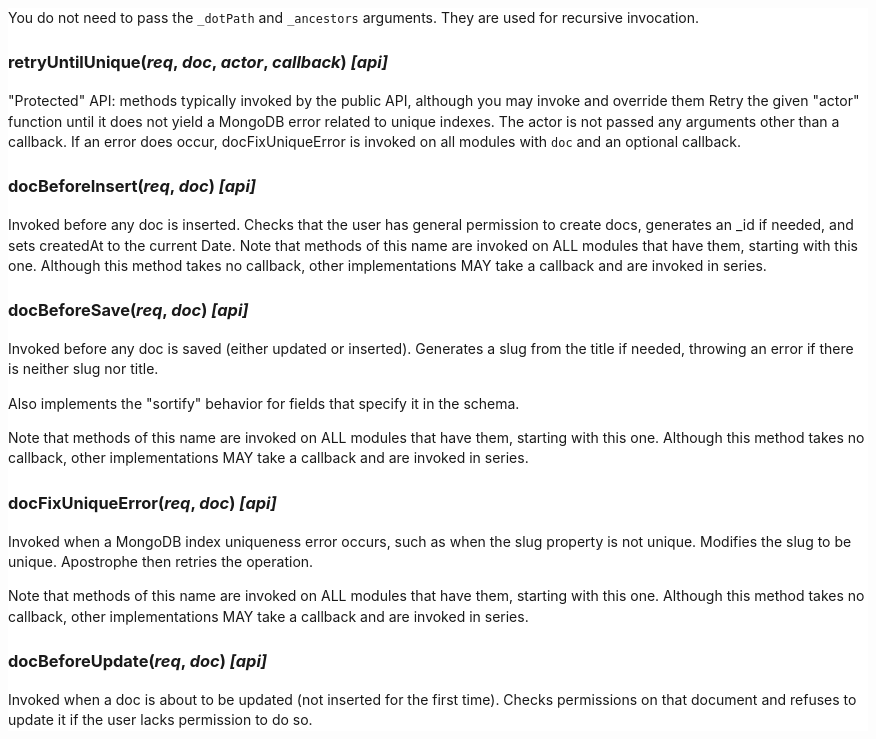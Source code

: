You do not need to pass the `_dotPath` and `_ancestors` arguments.
They are used for recursive invocation.
### retryUntilUnique(*req*, *doc*, *actor*, *callback*) *[api]*
"Protected" API: methods typically invoked
by the public API, although you may invoke
and override them
Retry the given "actor" function until it
does not yield a MongoDB error related to
unique indexes. The actor is not passed
any arguments other than a callback. If
an error does occur, docFixUniqueError is
invoked on all modules with `doc` and an
optional callback.
### docBeforeInsert(*req*, *doc*) *[api]*
Invoked before any doc is inserted. Checks
that the user has general permission to
create docs, generates an _id if needed,
and sets createdAt to the current Date.
Note that methods of this name are invoked
on ALL modules that have them, starting with
this one. Although this method takes no
callback, other implementations MAY
take a callback and are invoked in series.
### docBeforeSave(*req*, *doc*) *[api]*
Invoked before any doc is saved (either
updated or inserted). Generates a slug
from the title if needed, throwing an
error if there is neither slug nor title.

Also implements the "sortify" behavior for
fields that specify it in the schema.

Note that methods of this name are invoked
on ALL modules that have them, starting with
this one. Although this method takes no
callback, other implementations MAY
take a callback and are invoked in series.
### docFixUniqueError(*req*, *doc*) *[api]*
Invoked when a MongoDB index uniqueness error
occurs, such as when the slug property is
not unique. Modifies the slug to be unique.
Apostrophe then retries the operation.

Note that methods of this name are invoked
on ALL modules that have them, starting with
this one. Although this method takes no
callback, other implementations MAY
take a callback and are invoked in series.
### docBeforeUpdate(*req*, *doc*) *[api]*
Invoked when a doc is about to be updated
(not inserted for the first time). Checks
permissions on that document and refuses
to update it if the user lacks permission to
do so.
